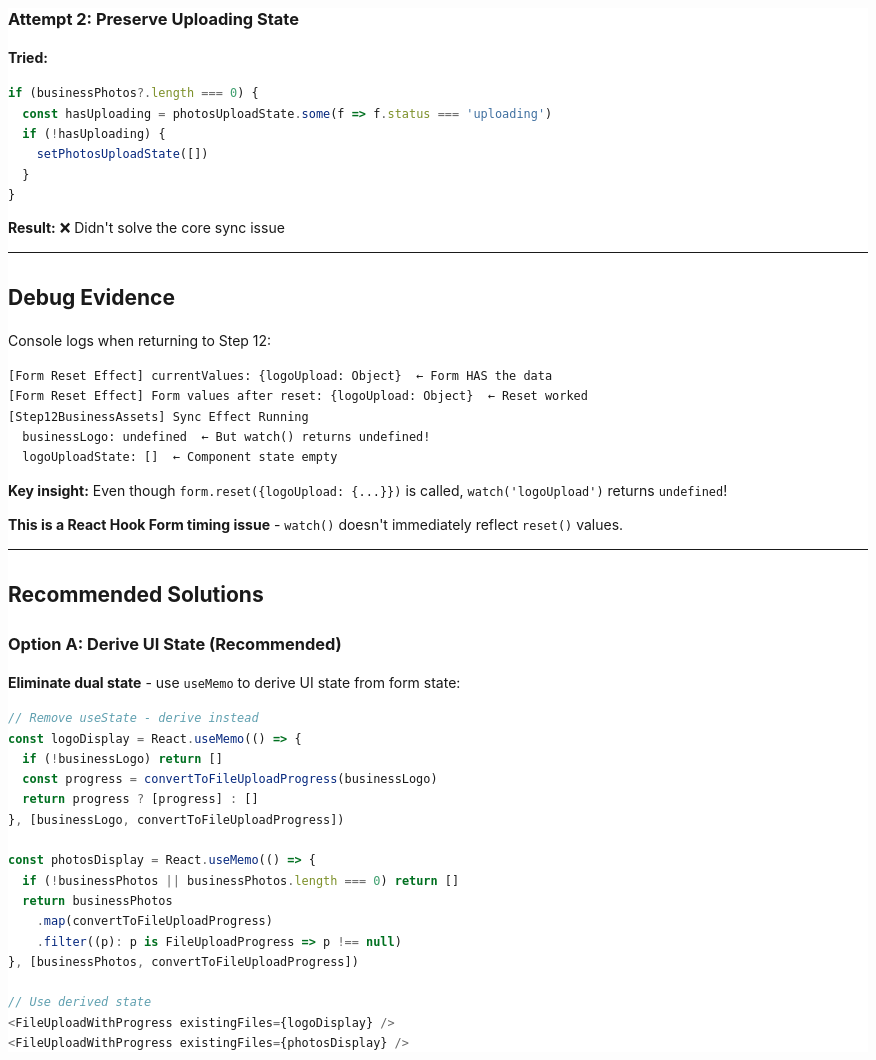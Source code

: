 ### Attempt 2: Preserve Uploading State

**Tried:**
```typescript
if (businessPhotos?.length === 0) {
  const hasUploading = photosUploadState.some(f => f.status === 'uploading')
  if (!hasUploading) {
    setPhotosUploadState([])
  }
}
```

**Result:** ❌ Didn't solve the core sync issue

---

## Debug Evidence

Console logs when returning to Step 12:

```
[Form Reset Effect] currentValues: {logoUpload: Object}  ← Form HAS the data
[Form Reset Effect] Form values after reset: {logoUpload: Object}  ← Reset worked
[Step12BusinessAssets] Sync Effect Running
  businessLogo: undefined  ← But watch() returns undefined!
  logoUploadState: []  ← Component state empty
```

**Key insight:** Even though `form.reset({logoUpload: {...}})` is called, `watch('logoUpload')` returns `undefined`!

**This is a React Hook Form timing issue** - `watch()` doesn't immediately reflect `reset()` values.

---

## Recommended Solutions

### Option A: Derive UI State (Recommended)

**Eliminate dual state** - use `useMemo` to derive UI state from form state:

```typescript
// Remove useState - derive instead
const logoDisplay = React.useMemo(() => {
  if (!businessLogo) return []
  const progress = convertToFileUploadProgress(businessLogo)
  return progress ? [progress] : []
}, [businessLogo, convertToFileUploadProgress])

const photosDisplay = React.useMemo(() => {
  if (!businessPhotos || businessPhotos.length === 0) return []
  return businessPhotos
    .map(convertToFileUploadProgress)
    .filter((p): p is FileUploadProgress => p !== null)
}, [businessPhotos, convertToFileUploadProgress])

// Use derived state
<FileUploadWithProgress existingFiles={logoDisplay} />
<FileUploadWithProgress existingFiles={photosDisplay} />
```
